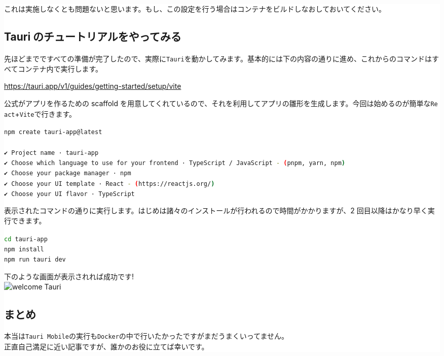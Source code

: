 これは実施しなくとも問題ないと思います。もし、この設定を行う場合はコンテナをビルドしなおしておいてください。

## Tauri のチュートリアルをやってみる

先ほどまでですべての準備が完了したので、実際に`Tauri`を動かしてみます。基本的には下の内容の通りに進め、これからのコマンドはすべてコンテナ内で実行します。

https://tauri.app/v1/guides/getting-started/setup/vite

公式がアプリを作るための scaffold を用意してくれているので、それを利用してアプリの雛形を生成します。今回は始めるのが簡単な`React`+`Vite`で行きます。

```bash
npm create tauri-app@latest

✔ Project name · tauri-app
✔ Choose which language to use for your frontend · TypeScript / JavaScript - (pnpm, yarn, npm)
✔ Choose your package manager · npm
✔ Choose your UI template · React - (https://reactjs.org/)
✔ Choose your UI flavor · TypeScript
```

表示されたコマンドの通りに実行します。はじめは諸々のインストールが行われるので時間がかかりますが、2 回目以降はかなり早く実行できます。

```bash
cd tauri-app
npm install
npm run tauri dev
```

下のような画面が表示されれば成功です!  
![welcome Tauri](src/assets/images/tauri-docker/welcome-tauri.png)

## まとめ

本当は`Tauri Mobile`の実行も`Docker`の中で行いたかったですがまだうまくいってません。  
正直自己満足に近い記事ですが、誰かのお役に立てば幸いです。
